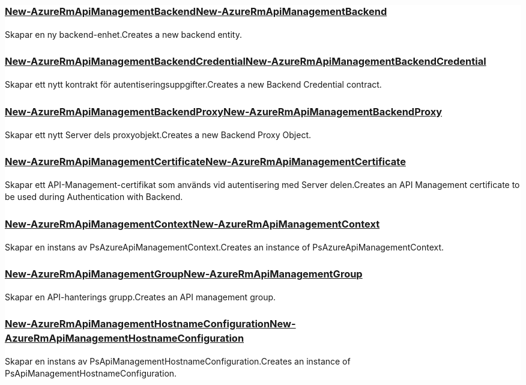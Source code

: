### [<span data-ttu-id="de7ad-167">New-AzureRmApiManagementBackend</span><span class="sxs-lookup"><span data-stu-id="de7ad-167">New-AzureRmApiManagementBackend</span></span>](New-AzureRmApiManagementBackend.md)
<span data-ttu-id="de7ad-168">Skapar en ny backend-enhet.</span><span class="sxs-lookup"><span data-stu-id="de7ad-168">Creates a new backend entity.</span></span>

### [<span data-ttu-id="de7ad-169">New-AzureRmApiManagementBackendCredential</span><span class="sxs-lookup"><span data-stu-id="de7ad-169">New-AzureRmApiManagementBackendCredential</span></span>](New-AzureRmApiManagementBackendCredential.md)
<span data-ttu-id="de7ad-170">Skapar ett nytt kontrakt för autentiseringsuppgifter.</span><span class="sxs-lookup"><span data-stu-id="de7ad-170">Creates a new Backend Credential contract.</span></span>

### [<span data-ttu-id="de7ad-171">New-AzureRmApiManagementBackendProxy</span><span class="sxs-lookup"><span data-stu-id="de7ad-171">New-AzureRmApiManagementBackendProxy</span></span>](New-AzureRmApiManagementBackendProxy.md)
<span data-ttu-id="de7ad-172">Skapar ett nytt Server dels proxyobjekt.</span><span class="sxs-lookup"><span data-stu-id="de7ad-172">Creates a new Backend Proxy Object.</span></span>

### [<span data-ttu-id="de7ad-173">New-AzureRmApiManagementCertificate</span><span class="sxs-lookup"><span data-stu-id="de7ad-173">New-AzureRmApiManagementCertificate</span></span>](New-AzureRmApiManagementCertificate.md)
<span data-ttu-id="de7ad-174">Skapar ett API-Management-certifikat som används vid autentisering med Server delen.</span><span class="sxs-lookup"><span data-stu-id="de7ad-174">Creates an API Management certificate to be used during Authentication with Backend.</span></span>

### [<span data-ttu-id="de7ad-175">New-AzureRmApiManagementContext</span><span class="sxs-lookup"><span data-stu-id="de7ad-175">New-AzureRmApiManagementContext</span></span>](New-AzureRmApiManagementContext.md)
<span data-ttu-id="de7ad-176">Skapar en instans av PsAzureApiManagementContext.</span><span class="sxs-lookup"><span data-stu-id="de7ad-176">Creates an instance of PsAzureApiManagementContext.</span></span>

### [<span data-ttu-id="de7ad-177">New-AzureRmApiManagementGroup</span><span class="sxs-lookup"><span data-stu-id="de7ad-177">New-AzureRmApiManagementGroup</span></span>](New-AzureRmApiManagementGroup.md)
<span data-ttu-id="de7ad-178">Skapar en API-hanterings grupp.</span><span class="sxs-lookup"><span data-stu-id="de7ad-178">Creates an API management group.</span></span>

### [<span data-ttu-id="de7ad-179">New-AzureRmApiManagementHostnameConfiguration</span><span class="sxs-lookup"><span data-stu-id="de7ad-179">New-AzureRmApiManagementHostnameConfiguration</span></span>](New-AzureRmApiManagementHostnameConfiguration.md)
<span data-ttu-id="de7ad-180">Skapar en instans av PsApiManagementHostnameConfiguration.</span><span class="sxs-lookup"><span data-stu-id="de7ad-180">Creates an instance of PsApiManagementHostnameConfiguration.</span></span>
